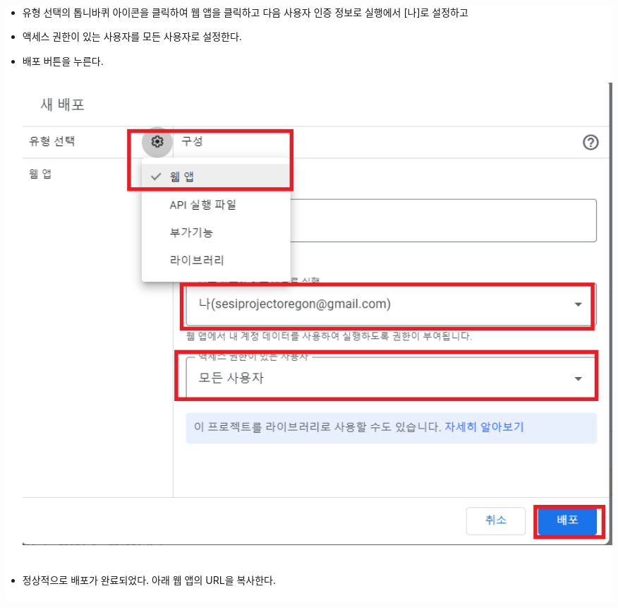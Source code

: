 - 유형 선택의 톱니바퀴 아이콘을 클릭하여 웹 앱을 클릭하고 다음 사용자 인증 정보로 실행에서 [나]로 설정하고<br>
- 액세스 권한이 있는 사용자를 모든 사용자로 설정한다.<br>
- 배포 버튼을 누른다.<br><br>
<img src="image/AppsScript/AppsScript6.png" width="100%"><br><br>


- 정상적으로 배포가 완료되었다. 아래 웹 앱의 URL을 복사한다.<br><br>